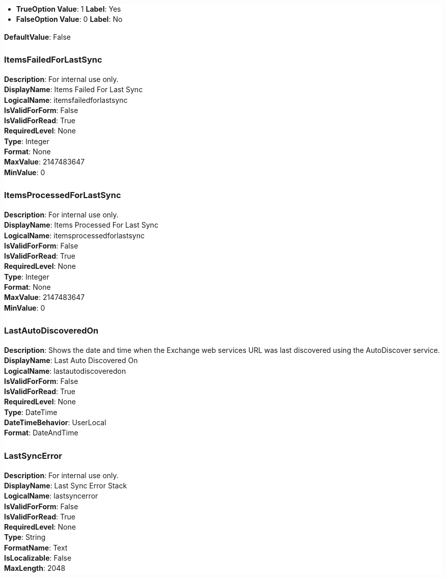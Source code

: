 - **TrueOption Value**: 1 **Label**: Yes
- **FalseOption Value**: 0 **Label**: No

**DefaultValue**: False


### <a name="BKMK_ItemsFailedForLastSync"></a> ItemsFailedForLastSync

**Description**: For internal use only.<br />
**DisplayName**: Items Failed For Last Sync<br />
**LogicalName**: itemsfailedforlastsync<br />
**IsValidForForm**: False<br />
**IsValidForRead**: True<br />
**RequiredLevel**: None<br />
**Type**: Integer<br />
**Format**: None<br />
**MaxValue**: 2147483647<br />
**MinValue**: 0


### <a name="BKMK_ItemsProcessedForLastSync"></a> ItemsProcessedForLastSync

**Description**: For internal use only.<br />
**DisplayName**: Items Processed For Last Sync<br />
**LogicalName**: itemsprocessedforlastsync<br />
**IsValidForForm**: False<br />
**IsValidForRead**: True<br />
**RequiredLevel**: None<br />
**Type**: Integer<br />
**Format**: None<br />
**MaxValue**: 2147483647<br />
**MinValue**: 0


### <a name="BKMK_LastAutoDiscoveredOn"></a> LastAutoDiscoveredOn

**Description**: Shows the date and time when the Exchange web services URL was last discovered using the AutoDiscover service.<br />
**DisplayName**: Last Auto Discovered On<br />
**LogicalName**: lastautodiscoveredon<br />
**IsValidForForm**: False<br />
**IsValidForRead**: True<br />
**RequiredLevel**: None<br />
**Type**: DateTime<br />
**DateTimeBehavior**: UserLocal<br />
**Format**: DateAndTime


### <a name="BKMK_LastSyncError"></a> LastSyncError

**Description**: For internal use only.<br />
**DisplayName**: Last Sync Error Stack<br />
**LogicalName**: lastsyncerror<br />
**IsValidForForm**: False<br />
**IsValidForRead**: True<br />
**RequiredLevel**: None<br />
**Type**: String<br />
**FormatName**: Text<br />
**IsLocalizable**: False<br />
**MaxLength**: 2048

